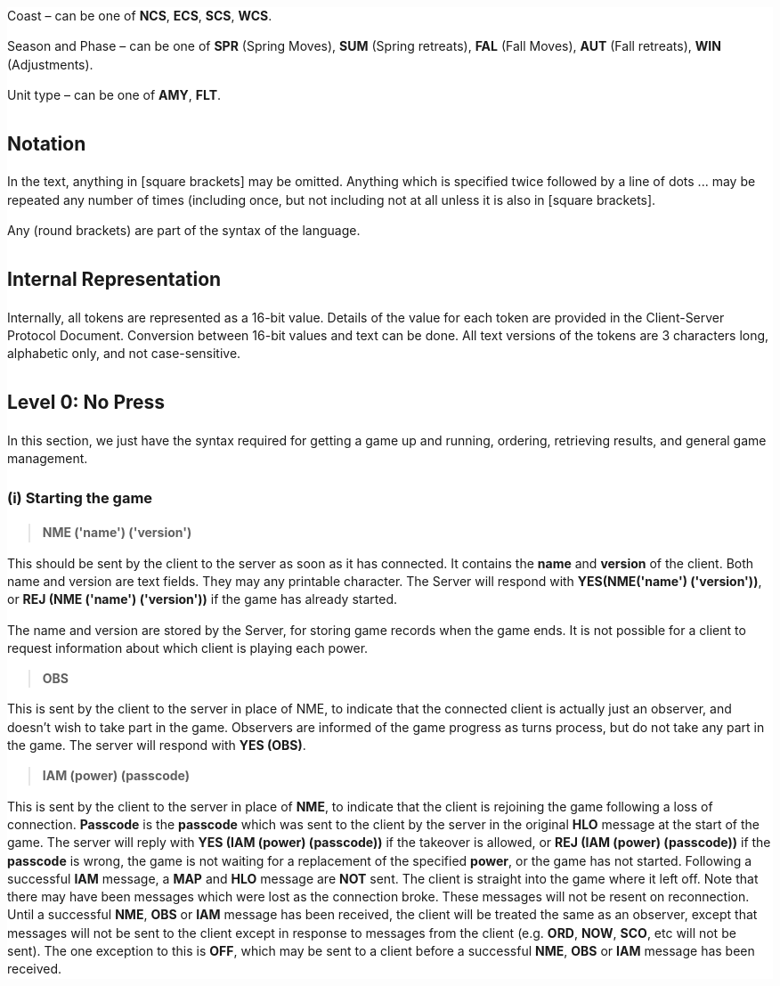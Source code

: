 Coast – can be one of **NCS**, **ECS**, **SCS**, **WCS**.

Season and Phase – can be one of **SPR** (Spring Moves), **SUM** (Spring retreats), **FAL** (Fall Moves), **AUT** (Fall retreats), **WIN** (Adjustments).

Unit type – can be one of **AMY**, **FLT**.

## Notation

In the text, anything in [square brackets] may be omitted.
Anything which is specified twice followed by a line of dots ... may be repeated any number of times (including once, but not including not at all unless it is also in [square brackets].

Any (round brackets) are part of the syntax of the language.



## Internal Representation

Internally, all tokens are represented as a 16-bit value. Details of the value for each token are provided in the Client-Server Protocol Document. Conversion between 16-bit values and text can be done. All text versions of the tokens are 3 characters long, alphabetic only, and not case-sensitive.

## Level 0: No Press

In this section, we just have the syntax required for getting a game up and running, ordering, retrieving results, and general game management.

### (i) Starting the game

> **NME ('name') ('version')**

This should be sent by the client to the server as soon as it has connected. It contains the **name** and **version** of the client. Both name and version are text fields. They may any printable character. The Server will respond with **YES(NME('name') ('version'))**, or **REJ (NME ('name') ('version'))** if the game has already started.

The name and version are stored by the Server, for storing game records when the game ends. It is not possible for a client to request information about which client is playing each power.

> **OBS**

This is sent by the client to the server in place of NME, to indicate that the connected client is actually just an observer, and doesn’t wish to take part in the game. Observers are informed of the game progress as turns process, but do not take any part in the game. The server will respond with **YES (OBS)**.

> **IAM (power) (passcode)**

This is sent by the client to the server in place of **NME**, to indicate that the client is rejoining the game following a loss of connection. **Passcode** is the **passcode** which was sent to the client by the server in the original **HLO** message at the start of the game. The server will reply with **YES (IAM (power) (passcode))** if the takeover is allowed, or **REJ (IAM (power) (passcode))** if the **passcode** is wrong, the game is not waiting for a replacement of the specified **power**, or the game has not started. Following a successful **IAM** message, a **MAP** and **HLO** message are **NOT** sent. The client is straight into the game where it left off. Note that there may have been messages which were lost as the connection broke. These messages will not be resent on reconnection.
Until a successful **NME**, **OBS** or **IAM** message has been received, the client will be treated the same as an observer, except that messages will not be sent to the client except in response to messages from the client (e.g. **ORD**, **NOW**, **SCO**, etc will not be sent). The one exception to this is **OFF**, which may be sent to a client before a successful **NME**, **OBS** or **IAM** message has been received.
